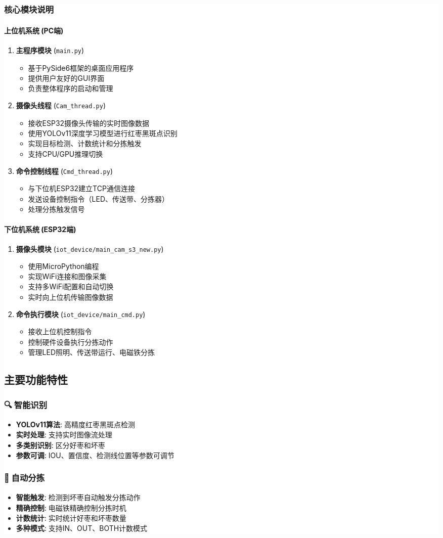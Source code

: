 </td>
</tr>
</table>

</div>

### 核心模块说明

#### 上位机系统 (PC端)

1. **主程序模块** (`main.py`)
   - 基于PySide6框架的桌面应用程序
   - 提供用户友好的GUI界面
   - 负责整体程序的启动和管理

2. **摄像头线程** (`Cam_thread.py`)
   - 接收ESP32摄像头传输的实时图像数据
   - 使用YOLOv11深度学习模型进行红枣黑斑点识别
   - 实现目标检测、计数统计和分拣触发
   - 支持CPU/GPU推理切换

3. **命令控制线程** (`Cmd_thread.py`)
   - 与下位机ESP32建立TCP通信连接
   - 发送设备控制指令（LED、传送带、分拣器）
   - 处理分拣触发信号

#### 下位机系统 (ESP32端)

1. **摄像头模块** (`iot_device/main_cam_s3_new.py`)
   - 使用MicroPython编程
   - 实现WiFi连接和图像采集
   - 支持多WiFi配置和自动切换
   - 实时向上位机传输图像数据

2. **命令执行模块** (`iot_device/main_cmd.py`)
   - 接收上位机控制指令
   - 控制硬件设备执行分拣动作
   - 管理LED照明、传送带运行、电磁铁分拣

## 主要功能特性

### 🔍 智能识别
- **YOLOv11算法**: 高精度红枣黑斑点检测
- **实时处理**: 支持实时图像流处理
- **多类别识别**: 区分好枣和坏枣
- **参数可调**: IOU、置信度、检测线位置等参数可调节

### 🤖 自动分拣
- **智能触发**: 检测到坏枣自动触发分拣动作
- **精确控制**: 电磁铁精确控制分拣时机
- **计数统计**: 实时统计好枣和坏枣数量
- **多种模式**: 支持IN、OUT、BOTH计数模式
